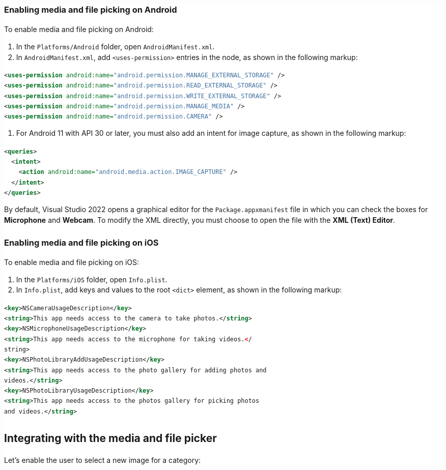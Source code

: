 ### Enabling media and file picking on Android

To enable media and file picking on Android:

1. In the `Platforms/Android` folder, open `AndroidManifest.xml`.
2. In `AndroidManifest.xml`, add `<uses-permission>` entries in the <manifest> node, as shown in the following markup:
```xml
<uses-permission android:name="android.permission.MANAGE_EXTERNAL_STORAGE" />
<uses-permission android:name="android.permission.READ_EXTERNAL_STORAGE" />
<uses-permission android:name="android.permission.WRITE_EXTERNAL_STORAGE" />
<uses-permission android:name="android.permission.MANAGE_MEDIA" />
<uses-permission android:name="android.permission.CAMERA" />
```

1. For Android 11 with API 30 or later, you must also add an intent for image capture, as shown in the following markup:
```xml
<queries>
  <intent>
    <action android:name="android.media.action.IMAGE_CAPTURE" />
  </intent>
</queries>
```

By default, Visual Studio 2022 opens a graphical editor for the `Package.appxmanifest` file in which you can check the boxes for **Microphone** and **Webcam**. To modify the XML directly, you must choose to open the file with the **XML (Text) Editor**.

### Enabling media and file picking on iOS

To enable media and file picking on iOS:

1. In the `Platforms/iOS` folder, open `Info.plist`.
2. In `Info.plist`, add keys and values to the root `<dict>` element, as shown in the following markup:
```xml
<key>NSCameraUsageDescription</key>
<string>This app needs access to the camera to take photos.</string>
<key>NSMicrophoneUsageDescription</key>
<string>This app needs access to the microphone for taking videos.</
string>
<key>NSPhotoLibraryAddUsageDescription</key>
<string>This app needs access to the photo gallery for adding photos and
videos.</string>
<key>NSPhotoLibraryUsageDescription</key>
<string>This app needs access to the photos gallery for picking photos
and videos.</string>
```

## Integrating with the media and file picker

Let’s enable the user to select a new image for a category:
